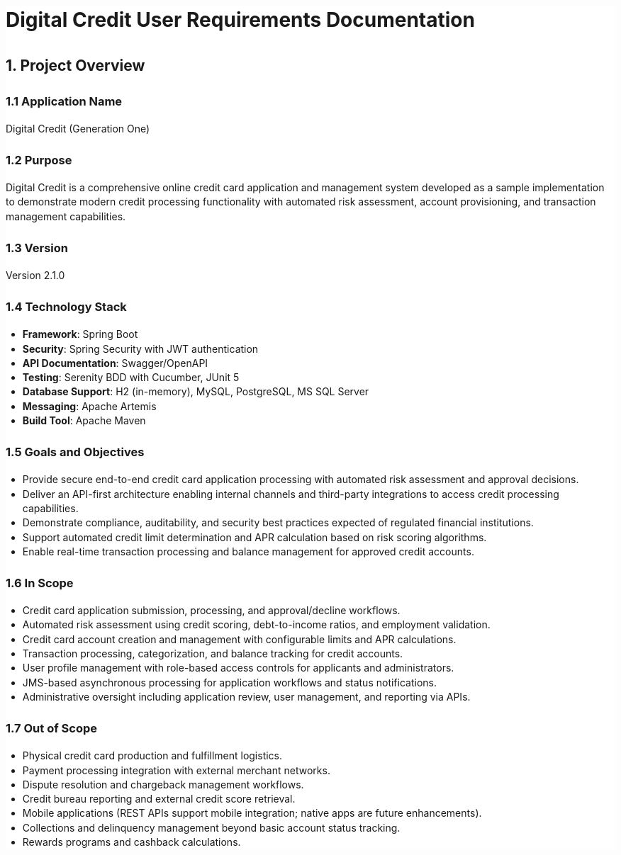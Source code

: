 # Digital Credit User Requirements Documentation

## 1. Project Overview

### 1.1 Application Name
Digital Credit (Generation One)

### 1.2 Purpose
Digital Credit is a comprehensive online credit card application and management system developed as a sample implementation to demonstrate modern credit processing functionality with automated risk assessment, account provisioning, and transaction management capabilities.

### 1.3 Version
Version 2.1.0

### 1.4 Technology Stack
- **Framework**: Spring Boot
- **Security**: Spring Security with JWT authentication
- **API Documentation**: Swagger/OpenAPI
- **Testing**: Serenity BDD with Cucumber, JUnit 5
- **Database Support**: H2 (in-memory), MySQL, PostgreSQL, MS SQL Server
- **Messaging**: Apache Artemis
- **Build Tool**: Apache Maven

### 1.5 Goals and Objectives
- Provide secure end-to-end credit card application processing with automated risk assessment and approval decisions.
- Deliver an API-first architecture enabling internal channels and third-party integrations to access credit processing capabilities.
- Demonstrate compliance, auditability, and security best practices expected of regulated financial institutions.
- Support automated credit limit determination and APR calculation based on risk scoring algorithms.
- Enable real-time transaction processing and balance management for approved credit accounts.

### 1.6 In Scope
- Credit card application submission, processing, and approval/decline workflows.
- Automated risk assessment using credit scoring, debt-to-income ratios, and employment validation.
- Credit card account creation and management with configurable limits and APR calculations.
- Transaction processing, categorization, and balance tracking for credit accounts.
- User profile management with role-based access controls for applicants and administrators.
- JMS-based asynchronous processing for application workflows and status notifications.
- Administrative oversight including application review, user management, and reporting via APIs.

### 1.7 Out of Scope
- Physical credit card production and fulfillment logistics.
- Payment processing integration with external merchant networks.
- Dispute resolution and chargeback management workflows.
- Credit bureau reporting and external credit score retrieval.
- Mobile applications (REST APIs support mobile integration; native apps are future enhancements).
- Collections and delinquency management beyond basic account status tracking.
- Rewards programs and cashback calculations.
